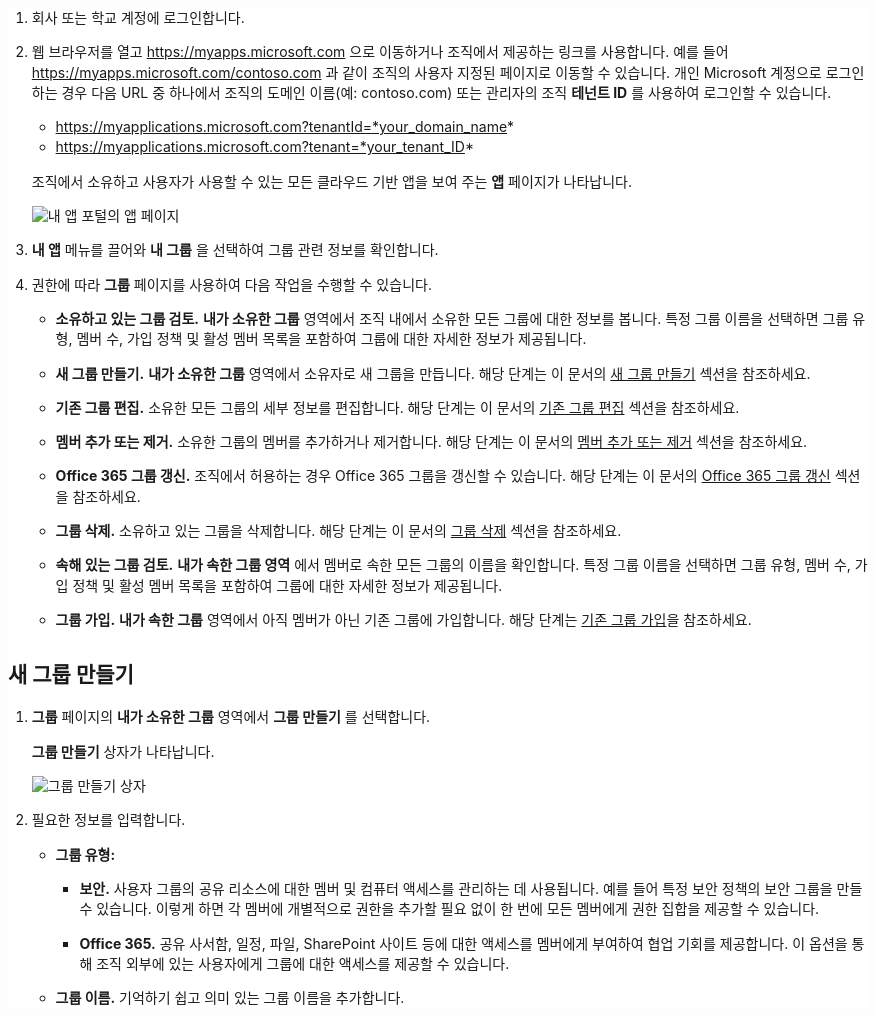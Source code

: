1. 회사 또는 학교 계정에 로그인합니다.

2. 웹 브라우저를 열고 https://myapps.microsoft.com 으로 이동하거나 조직에서 제공하는 링크를 사용합니다. 예를 들어 https://myapps.microsoft.com/contoso.com 과 같이 조직의 사용자 지정된 페이지로 이동할 수 있습니다. 개인 Microsoft 계정으로 로그인하는 경우 다음 URL 중 하나에서 조직의 도메인 이름(예: contoso.com) 또는 관리자의 조직 **테넌트 ID** 를 사용하여 로그인할 수 있습니다.

   - https://myapplications.microsoft.com?tenantId=*your_domain_name*
   - https://myapplications.microsoft.com?tenant=*your_tenant_ID*


    조직에서 소유하고 사용자가 사용할 수 있는 모든 클라우드 기반 앱을 보여 주는 **앱** 페이지가 나타납니다.

    ![내 앱 포털의 앱 페이지](media/my-apps-portal-end-user-groups/my-apps-home-large.png)

3. **내 앱** 메뉴를 끌어와 **내 그룹** 을 선택하여 그룹 관련 정보를 확인합니다.

4. 권한에 따라 **그룹** 페이지를 사용하여 다음 작업을 수행할 수 있습니다.

    - **소유하고 있는 그룹 검토.** **내가 소유한 그룹** 영역에서 조직 내에서 소유한 모든 그룹에 대한 정보를 봅니다. 특정 그룹 이름을 선택하면 그룹 유형, 멤버 수, 가입 정책 및 활성 멤버 목록을 포함하여 그룹에 대한 자세한 정보가 제공됩니다.

    - **새 그룹 만들기.** **내가 소유한 그룹** 영역에서 소유자로 새 그룹을 만듭니다. 해당 단계는 이 문서의 [새 그룹 만들기](#create-a-new-group) 섹션을 참조하세요.

    - **기존 그룹 편집.** 소유한 모든 그룹의 세부 정보를 편집합니다. 해당 단계는 이 문서의 [기존 그룹 편집](#edit-an-existing-group) 섹션을 참조하세요.

    - **멤버 추가 또는 제거.** 소유한 그룹의 멤버를 추가하거나 제거합니다. 해당 단계는 이 문서의 [멤버 추가 또는 제거](#add-or-remove-a-member) 섹션을 참조하세요.

    - **Office 365 그룹 갱신.** 조직에서 허용하는 경우 Office 365 그룹을 갱신할 수 있습니다. 해당 단계는 이 문서의 [Office 365 그룹 갱신](#renew-an-office-365-group) 섹션을 참조하세요. 

    - **그룹 삭제.** 소유하고 있는 그룹을 삭제합니다. 해당 단계는 이 문서의 [그룹 삭제](#delete-a-group) 섹션을 참조하세요.

    - **속해 있는 그룹 검토.** **내가 속한 그룹 영역** 에서 멤버로 속한 모든 그룹의 이름을 확인합니다. 특정 그룹 이름을 선택하면 그룹 유형, 멤버 수, 가입 정책 및 활성 멤버 목록을 포함하여 그룹에 대한 자세한 정보가 제공됩니다.

    - **그룹 가입.** **내가 속한 그룹** 영역에서 아직 멤버가 아닌 기존 그룹에 가입합니다. 해당 단계는 [기존 그룹 가입](#join-an-existing-group)을 참조하세요.

## <a name="create-a-new-group"></a>새 그룹 만들기

1. **그룹** 페이지의 **내가 소유한 그룹** 영역에서 **그룹 만들기** 를 선택합니다.

    **그룹 만들기** 상자가 나타납니다.

    ![그룹 만들기 상자](media/my-apps-portal/my-apps-portal-create-group-page.png)

2. 필요한 정보를 입력합니다.

    - **그룹 유형:**

        - **보안.** 사용자 그룹의 공유 리소스에 대한 멤버 및 컴퓨터 액세스를 관리하는 데 사용됩니다. 예를 들어 특정 보안 정책의 보안 그룹을 만들 수 있습니다. 이렇게 하면 각 멤버에 개별적으로 권한을 추가할 필요 없이 한 번에 모든 멤버에게 권한 집합을 제공할 수 있습니다.

        - **Office 365.** 공유 사서함, 일정, 파일, SharePoint 사이트 등에 대한 액세스를 멤버에게 부여하여 협업 기회를 제공합니다. 이 옵션을 통해 조직 외부에 있는 사용자에게 그룹에 대한 액세스를 제공할 수 있습니다.

    - **그룹 이름.** 기억하기 쉽고 의미 있는 그룹 이름을 추가합니다.
